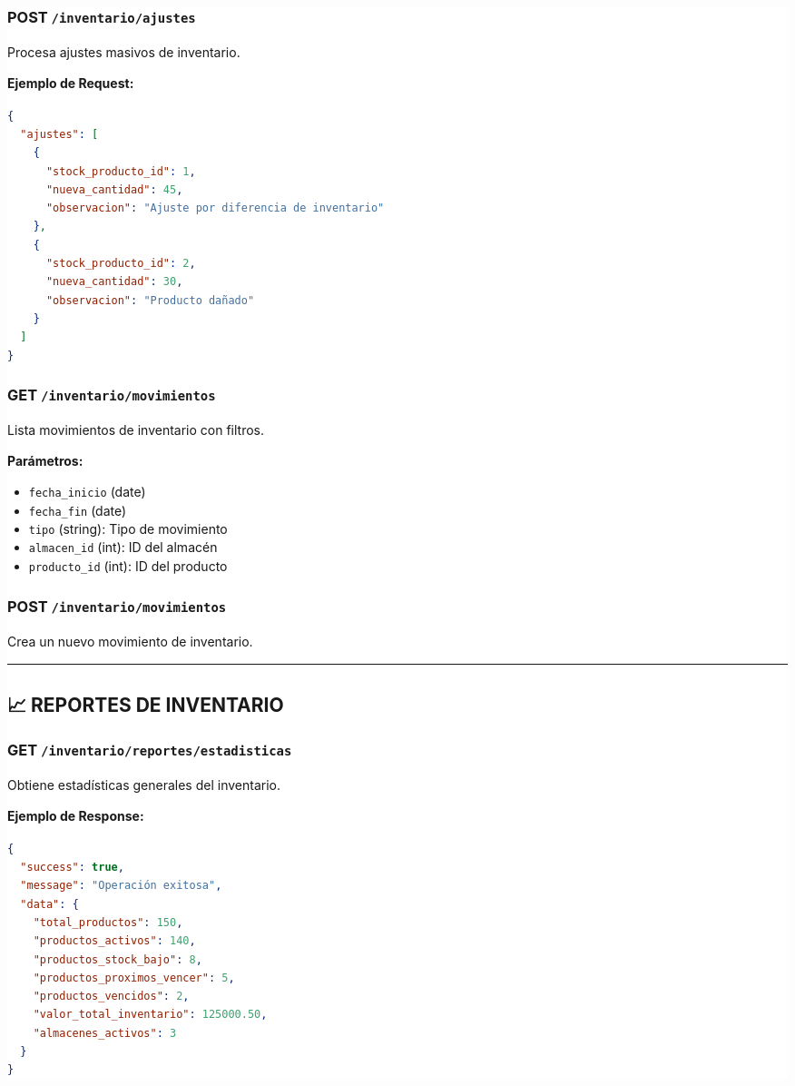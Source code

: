 ### POST `/inventario/ajustes`

Procesa ajustes masivos de inventario.

**Ejemplo de Request:**

```json
{
  "ajustes": [
    {
      "stock_producto_id": 1,
      "nueva_cantidad": 45,
      "observacion": "Ajuste por diferencia de inventario"
    },
    {
      "stock_producto_id": 2,
      "nueva_cantidad": 30,
      "observacion": "Producto dañado"
    }
  ]
}
```

### GET `/inventario/movimientos`

Lista movimientos de inventario con filtros.

**Parámetros:**

- `fecha_inicio` (date)
- `fecha_fin` (date)
- `tipo` (string): Tipo de movimiento
- `almacen_id` (int): ID del almacén
- `producto_id` (int): ID del producto

### POST `/inventario/movimientos`

Crea un nuevo movimiento de inventario.

---

## 📈 REPORTES DE INVENTARIO

### GET `/inventario/reportes/estadisticas`

Obtiene estadísticas generales del inventario.

**Ejemplo de Response:**

```json
{
  "success": true,
  "message": "Operación exitosa",
  "data": {
    "total_productos": 150,
    "productos_activos": 140,
    "productos_stock_bajo": 8,
    "productos_proximos_vencer": 5,
    "productos_vencidos": 2,
    "valor_total_inventario": 125000.50,
    "almacenes_activos": 3
  }
}
```

